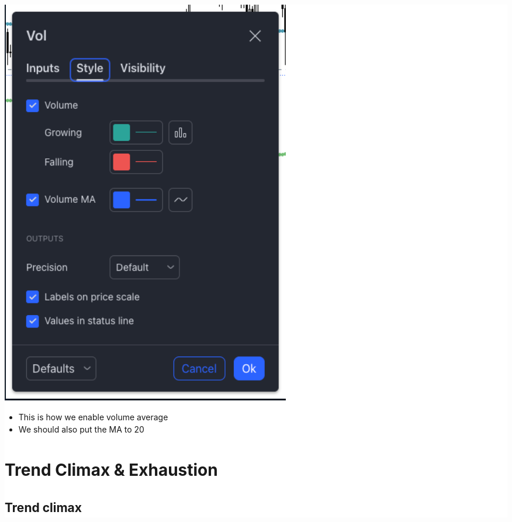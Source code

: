 ![Making volume active](./assets/volume-active.png)
- This is how we enable volume average
- We should also put the MA to 20
# Trend Climax & Exhaustion
## Trend climax